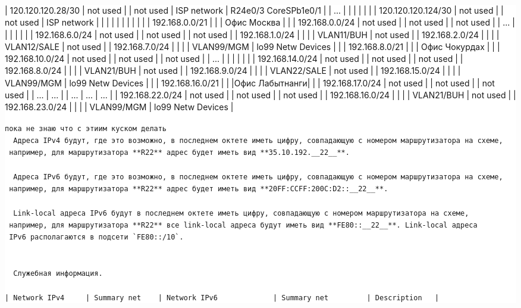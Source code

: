 | 120.120.120.28/30  | not used        |                          | not used            | ISP network   | R24e0/3 CoreSPb1e0/1   |
| ...                |                 |                          |                     |               |                        |
| 120.120.120.124/30 | not used        |                          | not used            | ISP network   |                        |
|                    |                 |                          |                     |               |                        |
|                    | 192.168.0.0/21  |                          |                     | Офис Москва   |                        |
| 192.168.0.0/24     | not used        |                          | not used            |               | not used               |
| ...                |                 |                          |                     |               |                        |
| 192.168.6.0/24     | not used        |                          | not used            |               | not used               |
| 192.168.1.0/24     |                 |                          |                     | VLAN11/BUH    | not used               |
| 192.168.2.0/24     |                 |                          |                     | VLAN12/SALE   | not used               |
| 192.168.7.0/24     |                 |                          |                     | VLAN99/MGM    | lo99 Netw Devices      |
|                    | 192.168.8.0/21  |                          |                     | Офис Чокурдах |                        |
| 192.168.10.0/24    | not used        |                          | not used            |               | not used               |
| ...                |                 |                          |                     |               |                        |
| 192.168.14.0/24    | not used        |                          | not used            |               | not used               |
| 192.168.8.0/24     |                 |                          |                     | VLAN21/BUH    | not used               |
| 192.168.9.0/24     |                 |                          |                     | VLAN22/SALE   | not used               |
| 192.168.15.0/24    |                 |                          |                     | VLAN99/MGM    | lo99 Netw Devices      |
|                    | 192.168.16.0/21 |                          |                     |Офис Лабытнанги|                        |
| 192.168.17.0/24    | not used        |                          | not used            |               | not used               |
| ...                | ...             |                          | ...                 | ...           | ...                    |
| 192.168.22.0/24    | not used        |                          | not used            |               | not used               |
| 192.168.16.0/24    |                 |                          |                     | VLAN21/BUH    | not used               |
| 192.168.23.0/24    |                 |                          |                     | VLAN99/MGM    | lo99 Netw Devices      |

```
пока не знаю что с этиим куском делать
  Адреса IPv4 будут, где это возможно, в последнем октете иметь цифру, совпадающую с номером маршрутизатора на схеме,
 например, для маршрутизатора **R22** адрес будет иметь вид **35.10.192.__22__**.

  Адреса IPv6 будут, где это возможно, в последнем октете иметь цифру, совпадающую с номером маршрутизатора на схеме,
 например, для маршрутизатора **R22** адрес будет иметь вид **20FF:CCFF:200C:D2::__22__**.

  Link-local адреса IPv6 будут в последнем октете иметь цифру, совпадающую с номером маршрутизатора на схеме,
 например, для маршрутизатора **R22** все link-local адреса будут иметь вид **FE80::__22__**. Link-local адреса
 IPv6 располагаются в подсети `FE80::/10`.


  Служебная информация.

| Network IPv4     | Summary net    | Network IPv6             | Summary net         | Description   |
```